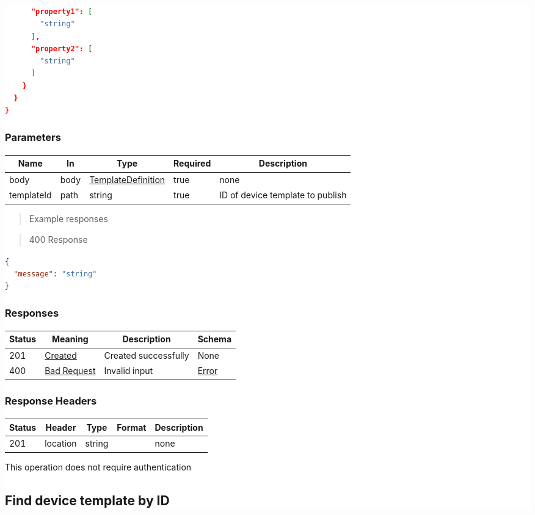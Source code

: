 ```json
      "property1": [
        "string"
      ],
      "property2": [
        "string"
      ]
    }
  }
}
```

<h3 id="registers-a-new-device-template-within-the-system,-using-the-json-schema-standard-to-define-the-device-template-attributes-and-constraints.
-parameters">Parameters</h3>

|Name|In|Type|Required|Description|
|---|---|---|---|---|
|body|body|[TemplateDefinition](#schematemplatedefinition)|true|none|
|templateId|path|string|true|ID of device template to publish|

> Example responses

> 400 Response

```json
{
  "message": "string"
}
```

<h3 id="registers-a-new-device-template-within-the-system,-using-the-json-schema-standard-to-define-the-device-template-attributes-and-constraints.
-responses">Responses</h3>

|Status|Meaning|Description|Schema|
|---|---|---|---|
|201|[Created](https://tools.ietf.org/html/rfc7231#section-6.3.2)|Created successfully|None|
|400|[Bad Request](https://tools.ietf.org/html/rfc7231#section-6.5.1)|Invalid input|[Error](#schemaerror)|

### Response Headers

|Status|Header|Type|Format|Description|
|---|---|---|---|---|
|201|location|string||none|

<aside class="success">
This operation does not require authentication
</aside>

## Find device template by ID
